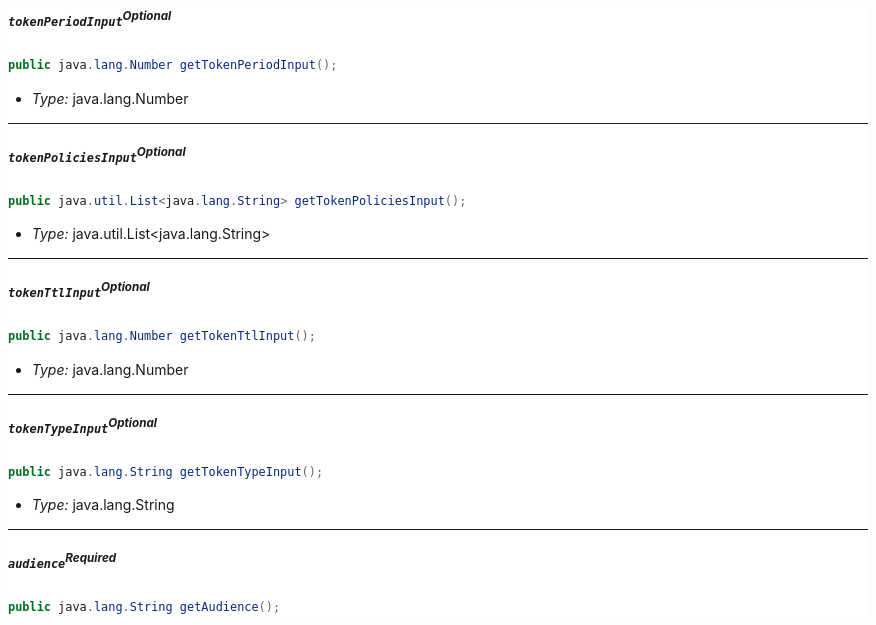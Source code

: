 ##### `tokenPeriodInput`<sup>Optional</sup> <a name="tokenPeriodInput" id="@cdktf/provider-vault.dataVaultKubernetesAuthBackendRole.DataVaultKubernetesAuthBackendRole.property.tokenPeriodInput"></a>

```java
public java.lang.Number getTokenPeriodInput();
```

- *Type:* java.lang.Number

---

##### `tokenPoliciesInput`<sup>Optional</sup> <a name="tokenPoliciesInput" id="@cdktf/provider-vault.dataVaultKubernetesAuthBackendRole.DataVaultKubernetesAuthBackendRole.property.tokenPoliciesInput"></a>

```java
public java.util.List<java.lang.String> getTokenPoliciesInput();
```

- *Type:* java.util.List<java.lang.String>

---

##### `tokenTtlInput`<sup>Optional</sup> <a name="tokenTtlInput" id="@cdktf/provider-vault.dataVaultKubernetesAuthBackendRole.DataVaultKubernetesAuthBackendRole.property.tokenTtlInput"></a>

```java
public java.lang.Number getTokenTtlInput();
```

- *Type:* java.lang.Number

---

##### `tokenTypeInput`<sup>Optional</sup> <a name="tokenTypeInput" id="@cdktf/provider-vault.dataVaultKubernetesAuthBackendRole.DataVaultKubernetesAuthBackendRole.property.tokenTypeInput"></a>

```java
public java.lang.String getTokenTypeInput();
```

- *Type:* java.lang.String

---

##### `audience`<sup>Required</sup> <a name="audience" id="@cdktf/provider-vault.dataVaultKubernetesAuthBackendRole.DataVaultKubernetesAuthBackendRole.property.audience"></a>

```java
public java.lang.String getAudience();
```
